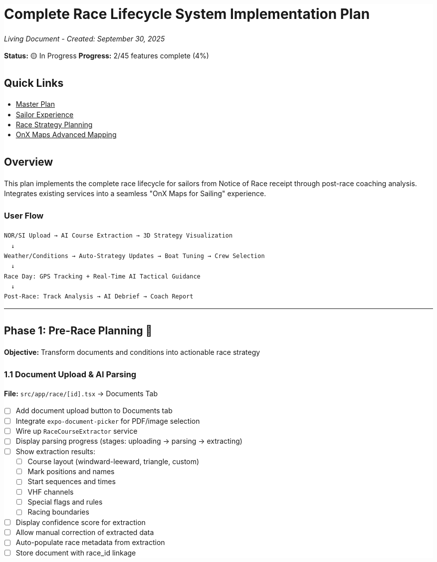# Complete Race Lifecycle System Implementation Plan
*Living Document - Created: September 30, 2025*

**Status:** 🟡 In Progress
**Progress:** 2/45 features complete (4%)

## Quick Links
- [Master Plan](./regattaflow-master-plan.md)
- [Sailor Experience](./sailor-experience.md)
- [Race Strategy Planning](./race-strategy-planning.md)
- [OnX Maps Advanced Mapping](./onx-maps-advanced-mapping-system.md)

## Overview

This plan implements the complete race lifecycle for sailors from Notice of Race receipt through post-race coaching analysis. Integrates existing services into a seamless "OnX Maps for Sailing" experience.

### User Flow
```
NOR/SI Upload → AI Course Extraction → 3D Strategy Visualization
  ↓
Weather/Conditions → Auto-Strategy Updates → Boat Tuning → Crew Selection
  ↓
Race Day: GPS Tracking + Real-Time AI Tactical Guidance
  ↓
Post-Race: Track Analysis → AI Debrief → Coach Report
```

---

## Phase 1: Pre-Race Planning 🔵
**Objective:** Transform documents and conditions into actionable race strategy

### 1.1 Document Upload & AI Parsing
**File:** `src/app/race/[id].tsx` → Documents Tab

- [ ] Add document upload button to Documents tab
- [ ] Integrate `expo-document-picker` for PDF/image selection
- [ ] Wire up `RaceCourseExtractor` service
- [ ] Display parsing progress (stages: uploading → parsing → extracting)
- [ ] Show extraction results:
  - [ ] Course layout (windward-leeward, triangle, custom)
  - [ ] Mark positions and names
  - [ ] Start sequences and times
  - [ ] VHF channels
  - [ ] Special flags and rules
  - [ ] Racing boundaries
- [ ] Display confidence score for extraction
- [ ] Allow manual correction of extracted data
- [ ] Auto-populate race metadata from extraction
- [ ] Store document with race_id linkage
